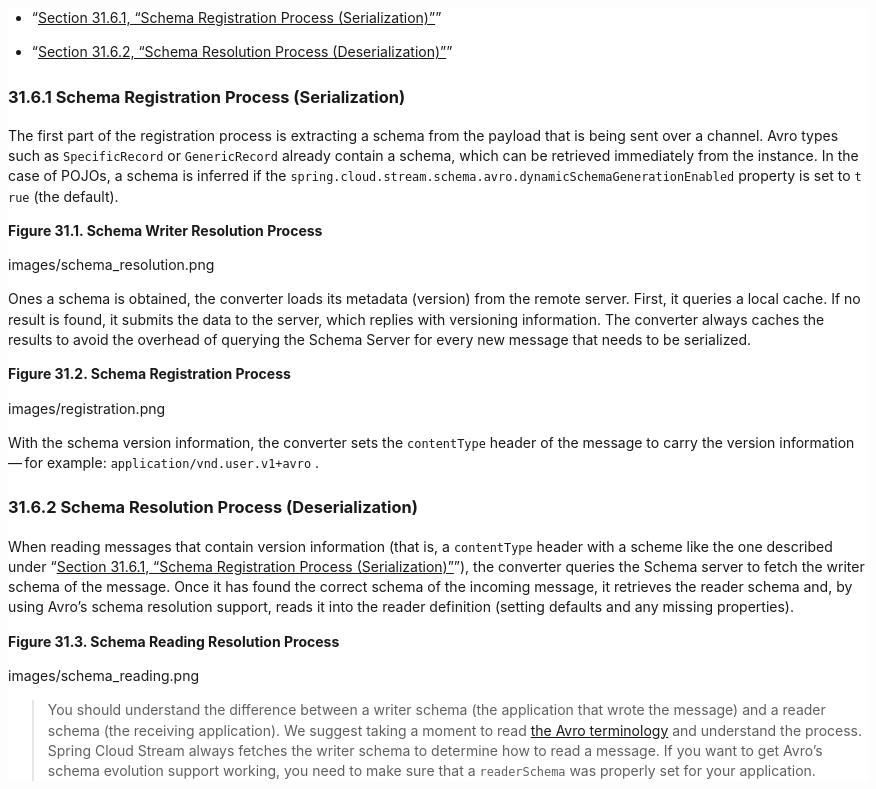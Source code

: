 - “[Section 31.6.1, “Schema Registration Process (Serialization)”](multi_schema-evolution.html#spring-cloud-stream-overview-schema-registration-process)”

- “[Section 31.6.2, “Schema Resolution Process (Deserialization)”](multi_schema-evolution.html#spring-cloud-stream-overview-schema-resolution-process)”

### 31.6.1 Schema Registration Process (Serialization)

The first part of the registration process is extracting a schema from the payload that is being sent over a channel. Avro types such as  `SpecificRecord`  or  `GenericRecord`  already contain a schema, which can be retrieved immediately from the instance. In the case of POJOs, a schema is inferred if the  `spring.cloud.stream.schema.avro.dynamicSchemaGenerationEnabled`  property is set to  `true`  (the default).

**Figure 31.1. Schema Writer Resolution Process** 

images/schema_resolution.png

Ones a schema is obtained, the converter loads its metadata (version) from the remote server. First, it queries a local cache. If no result is found, it submits the data to the server, which replies with versioning information. The converter always caches the results to avoid the overhead of querying the Schema Server for every new message that needs to be serialized.

**Figure 31.2. Schema Registration Process** 

images/registration.png

With the schema version information, the converter sets the  `contentType`  header of the message to carry the version information — for example:  `application/vnd.user.v1+avro` .

### 31.6.2 Schema Resolution Process (Deserialization)

When reading messages that contain version information (that is, a  `contentType`  header with a scheme like the one described under “[Section 31.6.1, “Schema Registration Process (Serialization)”](multi_schema-evolution.html#spring-cloud-stream-overview-schema-registration-process)”), the converter queries the Schema server to fetch the writer schema of the message. Once it has found the correct schema of the incoming message, it retrieves the reader schema and, by using Avro’s schema resolution support, reads it into the reader definition (setting defaults and any missing properties).

**Figure 31.3. Schema Reading Resolution Process** 

images/schema_reading.png

> You should understand the difference between a writer schema (the application that wrote the message) and a reader schema (the receiving application). We suggest taking a moment to read [the Avro terminology](https://avro.apache.org/docs/1.7.6/spec.html) and understand the process. Spring Cloud Stream always fetches the writer schema to determine how to read a message. If you want to get Avro’s schema evolution support working, you need to make sure that a  `readerSchema`  was properly set for your application.

